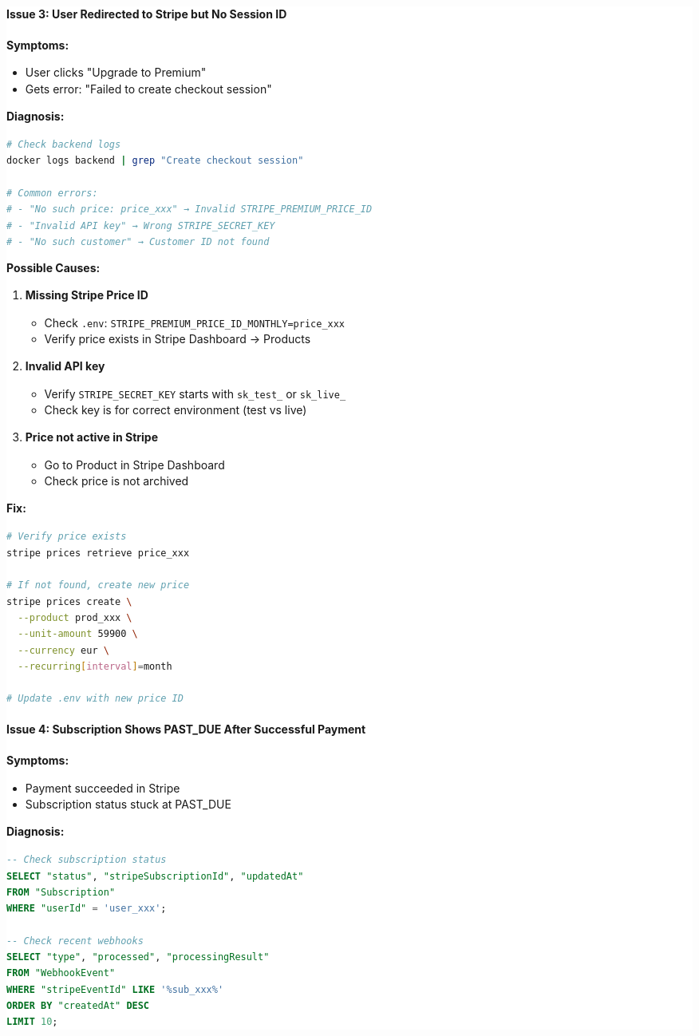 #### Issue 3: User Redirected to Stripe but No Session ID

**Symptoms:**
- User clicks "Upgrade to Premium"
- Gets error: "Failed to create checkout session"

**Diagnosis:**
```bash
# Check backend logs
docker logs backend | grep "Create checkout session"

# Common errors:
# - "No such price: price_xxx" → Invalid STRIPE_PREMIUM_PRICE_ID
# - "Invalid API key" → Wrong STRIPE_SECRET_KEY
# - "No such customer" → Customer ID not found
```

**Possible Causes:**

1. **Missing Stripe Price ID**
   - Check `.env`: `STRIPE_PREMIUM_PRICE_ID_MONTHLY=price_xxx`
   - Verify price exists in Stripe Dashboard → Products

2. **Invalid API key**
   - Verify `STRIPE_SECRET_KEY` starts with `sk_test_` or `sk_live_`
   - Check key is for correct environment (test vs live)

3. **Price not active in Stripe**
   - Go to Product in Stripe Dashboard
   - Check price is not archived

**Fix:**
```bash
# Verify price exists
stripe prices retrieve price_xxx

# If not found, create new price
stripe prices create \
  --product prod_xxx \
  --unit-amount 59900 \
  --currency eur \
  --recurring[interval]=month

# Update .env with new price ID
```

#### Issue 4: Subscription Shows PAST_DUE After Successful Payment

**Symptoms:**
- Payment succeeded in Stripe
- Subscription status stuck at PAST_DUE

**Diagnosis:**
```sql
-- Check subscription status
SELECT "status", "stripeSubscriptionId", "updatedAt"
FROM "Subscription"
WHERE "userId" = 'user_xxx';

-- Check recent webhooks
SELECT "type", "processed", "processingResult"
FROM "WebhookEvent"
WHERE "stripeEventId" LIKE '%sub_xxx%'
ORDER BY "createdAt" DESC
LIMIT 10;
```
